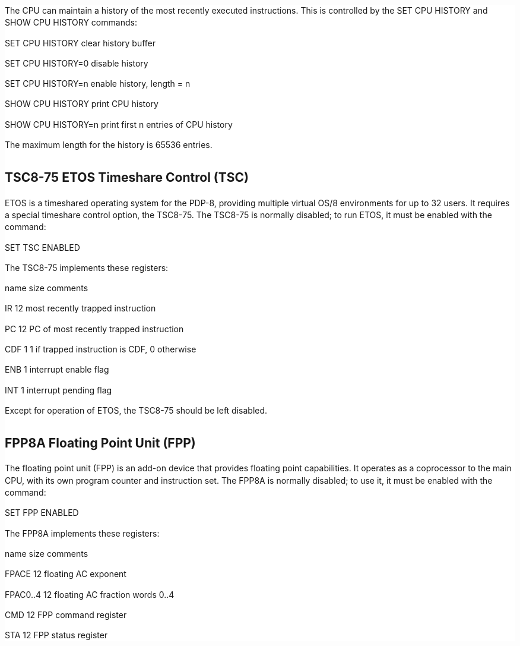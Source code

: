 The CPU can maintain a history of the most recently executed
instructions. This is controlled by the SET CPU HISTORY and SHOW CPU
HISTORY commands:

SET CPU HISTORY clear history buffer

SET CPU HISTORY=0 disable history

SET CPU HISTORY=n enable history, length = n

SHOW CPU HISTORY print CPU history

SHOW CPU HISTORY=n print first n entries of CPU history

The maximum length for the history is 65536 entries.

## TSC8-75 ETOS Timeshare Control (TSC)

ETOS is a timeshared operating system for the PDP-8, providing multiple
virtual OS/8 environments for up to 32 users. It requires a special
timeshare control option, the TSC8-75. The TSC8-75 is normally disabled;
to run ETOS, it must be enabled with the command:

SET TSC ENABLED

The TSC8-75 implements these registers:

name size comments

IR 12 most recently trapped instruction

PC 12 PC of most recently trapped instruction

CDF 1 1 if trapped instruction is CDF, 0 otherwise

ENB 1 interrupt enable flag

INT 1 interrupt pending flag

Except for operation of ETOS, the TSC8-75 should be left disabled.

## FPP8A Floating Point Unit (FPP)

The floating point unit (FPP) is an add-on device that provides floating
point capabilities. It operates as a coprocessor to the main CPU, with
its own program counter and instruction set. The FPP8A is normally
disabled; to use it, it must be enabled with the command:

SET FPP ENABLED

The FPP8A implements these registers:

name size comments

FPACE 12 floating AC exponent

FPAC0..4 12 floating AC fraction words 0..4

CMD 12 FPP command register

STA 12 FPP status register
